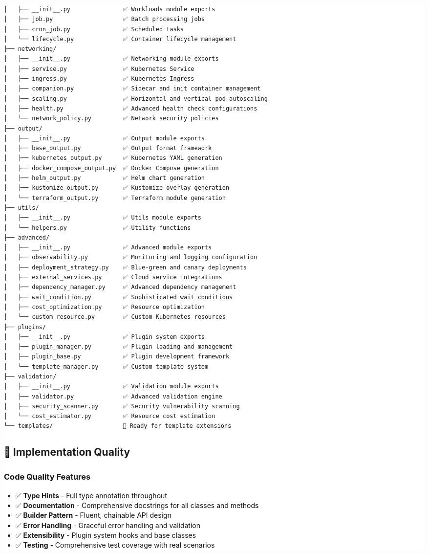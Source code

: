 ```
│   ├── __init__.py               ✅ Workloads module exports
│   ├── job.py                    ✅ Batch processing jobs
│   ├── cron_job.py               ✅ Scheduled tasks
│   └── lifecycle.py              ✅ Container lifecycle management
├── networking/
│   ├── __init__.py               ✅ Networking module exports
│   ├── service.py                ✅ Kubernetes Service
│   ├── ingress.py                ✅ Kubernetes Ingress
│   ├── companion.py              ✅ Sidecar and init container management
│   ├── scaling.py                ✅ Horizontal and vertical pod autoscaling
│   ├── health.py                 ✅ Advanced health check configurations
│   └── network_policy.py         ✅ Network security policies
├── output/
│   ├── __init__.py               ✅ Output module exports
│   ├── base_output.py            ✅ Output format framework
│   ├── kubernetes_output.py      ✅ Kubernetes YAML generation
│   ├── docker_compose_output.py  ✅ Docker Compose generation
│   ├── helm_output.py            ✅ Helm chart generation
│   ├── kustomize_output.py       ✅ Kustomize overlay generation
│   └── terraform_output.py       ✅ Terraform module generation
├── utils/
│   ├── __init__.py               ✅ Utils module exports
│   └── helpers.py                ✅ Utility functions
├── advanced/
│   ├── __init__.py               ✅ Advanced module exports
│   ├── observability.py          ✅ Monitoring and logging configuration
│   ├── deployment_strategy.py    ✅ Blue-green and canary deployments
│   ├── external_services.py      ✅ Cloud service integrations
│   ├── dependency_manager.py     ✅ Advanced dependency management
│   ├── wait_condition.py         ✅ Sophisticated wait conditions
│   ├── cost_optimization.py      ✅ Resource optimization
│   └── custom_resource.py        ✅ Custom Kubernetes resources
├── plugins/
│   ├── __init__.py               ✅ Plugin system exports
│   ├── plugin_manager.py         ✅ Plugin loading and management
│   ├── plugin_base.py            ✅ Plugin development framework
│   └── template_manager.py       ✅ Custom template system
├── validation/
│   ├── __init__.py               ✅ Validation module exports
│   ├── validator.py              ✅ Advanced validation engine
│   ├── security_scanner.py       ✅ Security vulnerability scanning
│   └── cost_estimator.py         ✅ Resource cost estimation
└── templates/                    📁 Ready for template extensions
```

## 🎯 **Implementation Quality**

### **Code Quality Features**
- ✅ **Type Hints** - Full type annotation throughout
- ✅ **Documentation** - Comprehensive docstrings for all classes and methods  
- ✅ **Builder Pattern** - Fluent, chainable API design
- ✅ **Error Handling** - Graceful error handling and validation
- ✅ **Extensibility** - Plugin system hooks and base classes
- ✅ **Testing** - Comprehensive test coverage with real scenarios
